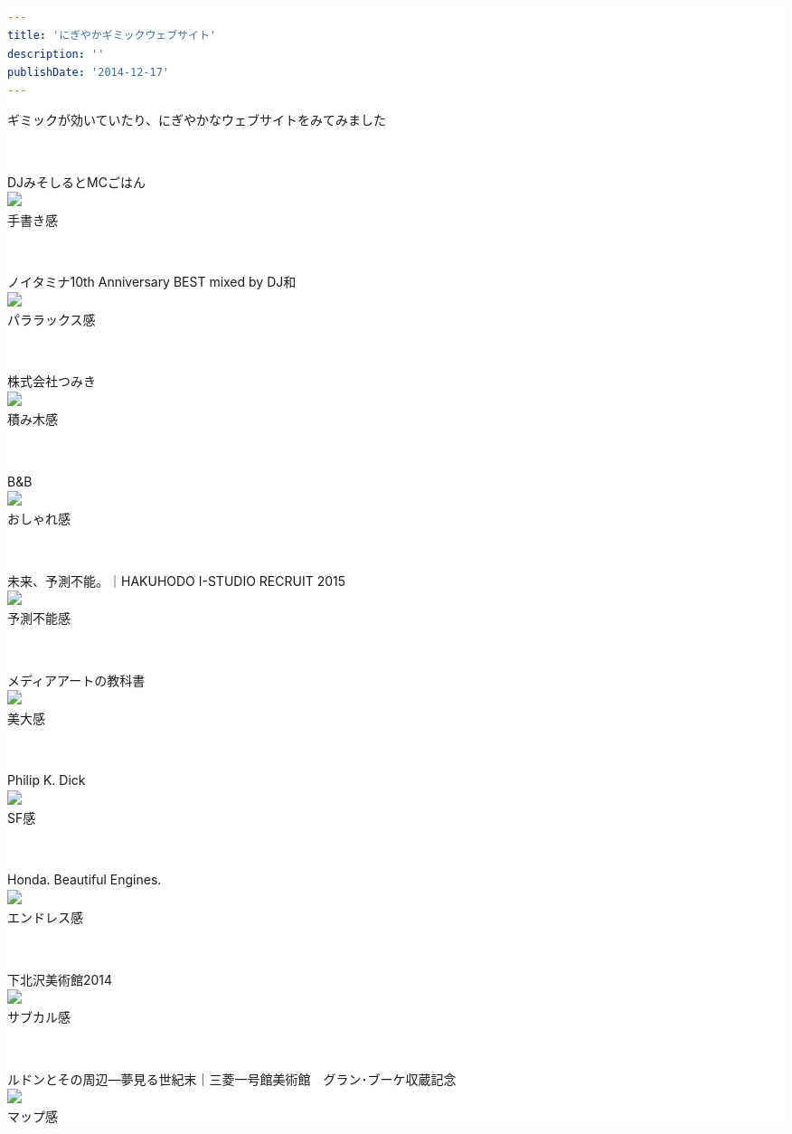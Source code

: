 ```yaml
---
title: 'にぎやかギミックウェブサイト'
description: ''
publishDate: '2014-12-17'
---
```


<p>ギミックが効いていたり、にぎやかなウェブサイトをみてみました</p>
<p>&nbsp;</p>
<p>DJみそしるとMCごはん<br>
<a href="http://misosiru.jp/"><img decoding="async" src="/images/wp/1.png" width="800"></a><br>
手書き感</p>
<p>&nbsp;</p>
<p>ノイタミナ10th Anniversary BEST mixed by DJ和<br>
<a href="http://www.noitamina-mix.jp/"><img decoding="async" src="/images/wp/2.png" width="800"></a><br>
パララックス感</p>
<p>&nbsp;</p>
<p>株式会社つみき<br>
<a href="http://tsumikiinc.com/"><img decoding="async" src="/images/wp/3.png" width="800"></a><br>
積み木感</p>
<p>&nbsp;</p>
<p>B&amp;B<br>
<a href="http://bookandbeer.com/"><img decoding="async" src="/images/wp/4.png" width="800"></a><br>
おしゃれ感</p>
<p>&nbsp;</p>
<p>未来、予測不能。｜HAKUHODO I-STUDIO RECRUIT 2015<br>
<a href="http://www.i-studio.co.jp/recruit2015/"><img decoding="async" src="/images/wp/5.png" width="800"></a><br>
予測不能感</p>
<p>&nbsp;</p>
<p>メディアアートの教科書<br>
<a href="http://www.idd.tamabi.ac.jp/art/museum/art_and_media_program/"><img decoding="async" src="/images/wp/6.png" width="800"></a><br>
美大感</p>
<p>&nbsp;</p>
<p>Philip K. Dick<br>
<a href="http://pkd.jp/"><img decoding="async" src="/images/wp/7.png" width="800"></a><br>
SF感</p>
<p>&nbsp;</p>
<p>Honda. Beautiful Engines.<br>
<a href="http://hondabeautifulengines.com/"><img decoding="async" src="/images/wp/8.png" width="800"></a><br>
エンドレス感</p>
<p>&nbsp;</p>
<p>下北沢美術館2014<br>
<a href="http://www.shimokitazawaart.com/"><img decoding="async" src="/images/wp/9.png" width="800"></a><br>
サブカル感</p>
<p>&nbsp;</p>
<p>ルドンとその周辺―夢見る世紀末｜三菱一号館美術館　グラン･ブーケ収蔵記念<br>
<a href="http://mimt.jp/redon2012/contents.php"><img decoding="async" src="/images/wp/10.png" width="800"></a><br>
マップ感</p>

